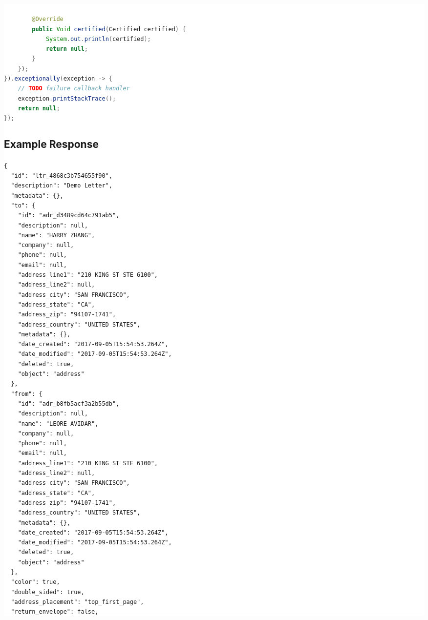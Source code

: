 ```java

        @Override
        public Void certified(Certified certified) {
            System.out.println(certified);
            return null;
        }
    });
}).exceptionally(exception -> {
    // TODO failure callback handler
    exception.printStackTrace();
    return null;
});
```

## Example Response

```
{
  "id": "ltr_4868c3b754655f90",
  "description": "Demo Letter",
  "metadata": {},
  "to": {
    "id": "adr_d3489cd64c791ab5",
    "description": null,
    "name": "HARRY ZHANG",
    "company": null,
    "phone": null,
    "email": null,
    "address_line1": "210 KING ST STE 6100",
    "address_line2": null,
    "address_city": "SAN FRANCISCO",
    "address_state": "CA",
    "address_zip": "94107-1741",
    "address_country": "UNITED STATES",
    "metadata": {},
    "date_created": "2017-09-05T15:54:53.264Z",
    "date_modified": "2017-09-05T15:54:53.264Z",
    "deleted": true,
    "object": "address"
  },
  "from": {
    "id": "adr_b8fb5acf3a2b55db",
    "description": null,
    "name": "LEORE AVIDAR",
    "company": null,
    "phone": null,
    "email": null,
    "address_line1": "210 KING ST STE 6100",
    "address_line2": null,
    "address_city": "SAN FRANCISCO",
    "address_state": "CA",
    "address_zip": "94107-1741",
    "address_country": "UNITED STATES",
    "metadata": {},
    "date_created": "2017-09-05T15:54:53.264Z",
    "date_modified": "2017-09-05T15:54:53.264Z",
    "deleted": true,
    "object": "address"
  },
  "color": true,
  "double_sided": true,
  "address_placement": "top_first_page",
  "return_envelope": false,
```